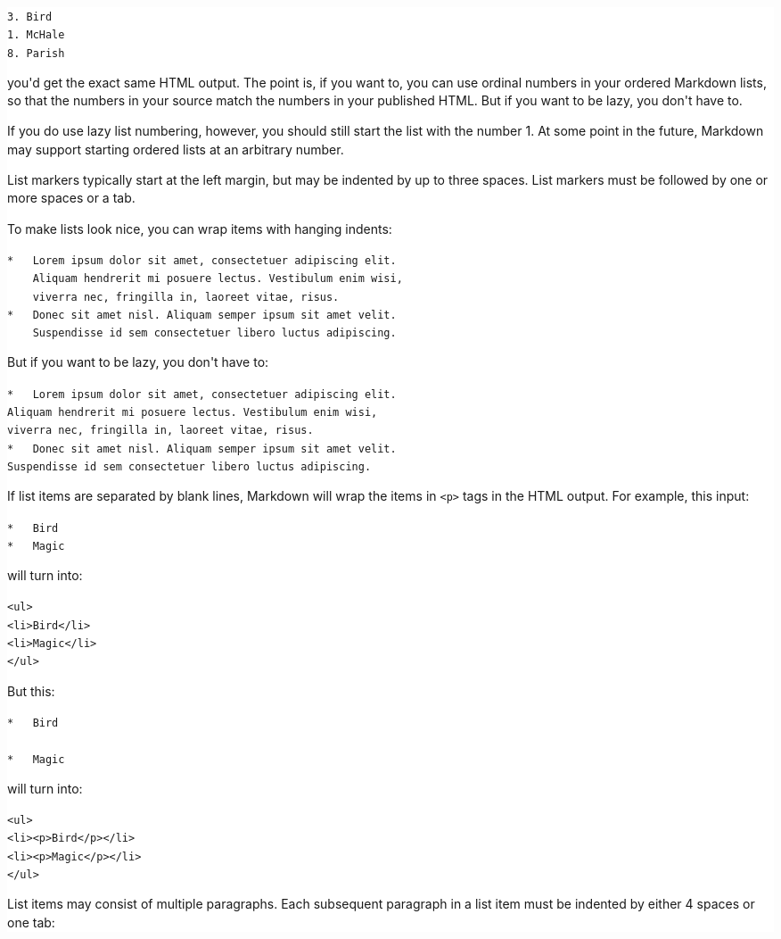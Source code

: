     3. Bird
    1. McHale
    8. Parish

you'd get the exact same HTML output. The point is, if you want to, you can use ordinal numbers in your ordered Markdown lists, so that the numbers in your source match the numbers in your published HTML. But if you want to be lazy, you don't have to.

If you do use lazy list numbering, however, you should still start the list with the number 1. At some point in the future, Markdown may support starting ordered lists at an arbitrary number.

List markers typically start at the left margin, but may be indented by up to three spaces. List markers must be followed by one or more spaces or a tab.

To make lists look nice, you can wrap items with hanging indents:

    *   Lorem ipsum dolor sit amet, consectetuer adipiscing elit.
        Aliquam hendrerit mi posuere lectus. Vestibulum enim wisi,
        viverra nec, fringilla in, laoreet vitae, risus.
    *   Donec sit amet nisl. Aliquam semper ipsum sit amet velit.
        Suspendisse id sem consectetuer libero luctus adipiscing.

But if you want to be lazy, you don't have to:

    *   Lorem ipsum dolor sit amet, consectetuer adipiscing elit.
    Aliquam hendrerit mi posuere lectus. Vestibulum enim wisi,
    viverra nec, fringilla in, laoreet vitae, risus.
    *   Donec sit amet nisl. Aliquam semper ipsum sit amet velit.
    Suspendisse id sem consectetuer libero luctus adipiscing.

If list items are separated by blank lines, Markdown will wrap the items in `<p>` tags in the HTML output. For example, this input:

    *   Bird
    *   Magic

will turn into:

    <ul>
    <li>Bird</li>
    <li>Magic</li>
    </ul>

But this:

    *   Bird

    *   Magic

will turn into:

    <ul>
    <li><p>Bird</p></li>
    <li><p>Magic</p></li>
    </ul>

List items may consist of multiple paragraphs. Each subsequent paragraph in a list item must be indented by either 4 spaces or one tab:
